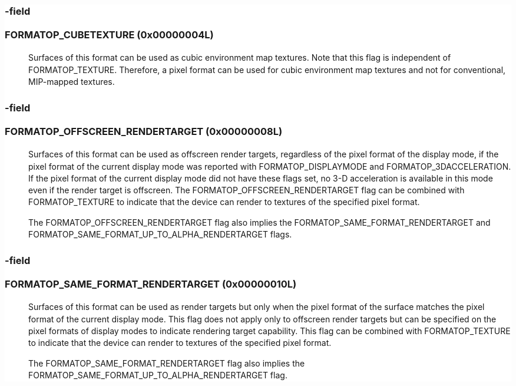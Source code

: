### -field <a id="FORMATOP_CUBETEXTURE__0x00000004L_"></a><a id="formatop_cubetexture__0x00000004l_"></a><a id="FORMATOP_CUBETEXTURE__0X00000004L_"></a><p><a id="FORMATOP_CUBETEXTURE__0x00000004L_"></a><a id="formatop_cubetexture__0x00000004l_"></a><a id="FORMATOP_CUBETEXTURE__0X00000004L_"></a><b>FORMATOP_CUBETEXTURE (0x00000004L)</b></p>


<dd>
<p>Surfaces of this format can be used as cubic environment map textures. Note that this flag is independent of FORMATOP_TEXTURE. Therefore, a pixel format can be used for cubic environment map textures and not for conventional, MIP-mapped textures.</p>
</dd>

### -field <a id="FORMATOP_OFFSCREEN_RENDERTARGET__0x00000008L_"></a><a id="formatop_offscreen_rendertarget__0x00000008l_"></a><a id="FORMATOP_OFFSCREEN_RENDERTARGET__0X00000008L_"></a><p><a id="FORMATOP_OFFSCREEN_RENDERTARGET__0x00000008L_"></a><a id="formatop_offscreen_rendertarget__0x00000008l_"></a><a id="FORMATOP_OFFSCREEN_RENDERTARGET__0X00000008L_"></a><b>FORMATOP_OFFSCREEN_RENDERTARGET (0x00000008L)</b></p>


<dd>
<p>Surfaces of this format can be used as offscreen render targets, regardless of the pixel format of the display mode, if the pixel format of the current display mode was reported with FORMATOP_DISPLAYMODE and FORMATOP_3DACCELERATION. If the pixel format of the current display mode did not have these flags set, no 3-D acceleration is available in this mode even if the render target is offscreen. The FORMATOP_OFFSCREEN_RENDERTARGET flag can be combined with FORMATOP_TEXTURE to indicate that the device can render to textures of the specified pixel format.</p>
<p>The FORMATOP_OFFSCREEN_RENDERTARGET flag also implies the FORMATOP_SAME_FORMAT_RENDERTARGET and FORMATOP_SAME_FORMAT_UP_TO_ALPHA_RENDERTARGET flags.</p>
</dd>

### -field <a id="FORMATOP_SAME_FORMAT_RENDERTARGET__0x00000010L_"></a><a id="formatop_same_format_rendertarget__0x00000010l_"></a><a id="FORMATOP_SAME_FORMAT_RENDERTARGET__0X00000010L_"></a><p><a id="FORMATOP_SAME_FORMAT_RENDERTARGET__0x00000010L_"></a><a id="formatop_same_format_rendertarget__0x00000010l_"></a><a id="FORMATOP_SAME_FORMAT_RENDERTARGET__0X00000010L_"></a><b>FORMATOP_SAME_FORMAT_RENDERTARGET (0x00000010L)</b></p>


<dd>
<p>Surfaces of this format can be used as render targets but only when the pixel format of the surface matches the pixel format of the current display mode. This flag does not apply only to offscreen render targets but can be specified on the pixel formats of display modes to indicate rendering target capability. This flag can be combined with FORMATOP_TEXTURE to indicate that the device can render to textures of the specified pixel format.</p>
<p>The FORMATOP_SAME_FORMAT_RENDERTARGET flag also implies the FORMATOP_SAME_FORMAT_UP_TO_ALPHA_RENDERTARGET flag.</p>
</dd>
